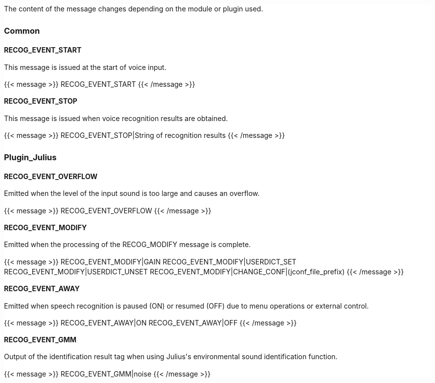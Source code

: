 The content of the message changes depending on the module or plugin used.

### Common

**RECOG_EVENT_START**

This message is issued at the start of voice input.

{{< message >}}
RECOG_EVENT_START
{{< /message >}}

**RECOG_EVENT_STOP**

This message is issued when voice recognition results are obtained.

{{< message >}}
RECOG_EVENT_STOP|String of recognition results
{{< /message >}}

### Plugin_Julius

**RECOG_EVENT_OVERFLOW**

Emitted when the level of the input sound is too large and causes an overflow.

{{< message >}}
RECOG_EVENT_OVERFLOW
{{< /message >}}

**RECOG_EVENT_MODIFY**

Emitted when the processing of the RECOG_MODIFY message is complete.

{{< message >}}
RECOG_EVENT_MODIFY|GAIN
RECOG_EVENT_MODIFY|USERDICT_SET
RECOG_EVENT_MODIFY|USERDICT_UNSET
RECOG_EVENT_MODIFY|CHANGE_CONF|(jconf_file_prefix)
{{< /message >}}

**RECOG_EVENT_AWAY**

Emitted when speech recognition is paused (ON) or resumed (OFF) due to menu operations or external control.

{{< message >}}
RECOG_EVENT_AWAY|ON
RECOG_EVENT_AWAY|OFF
{{< /message >}}

**RECOG_EVENT_GMM**

Output of the identification result tag when using Julius's environmental sound identification function.

{{< message >}}
RECOG_EVENT_GMM|noise
{{< /message >}}
